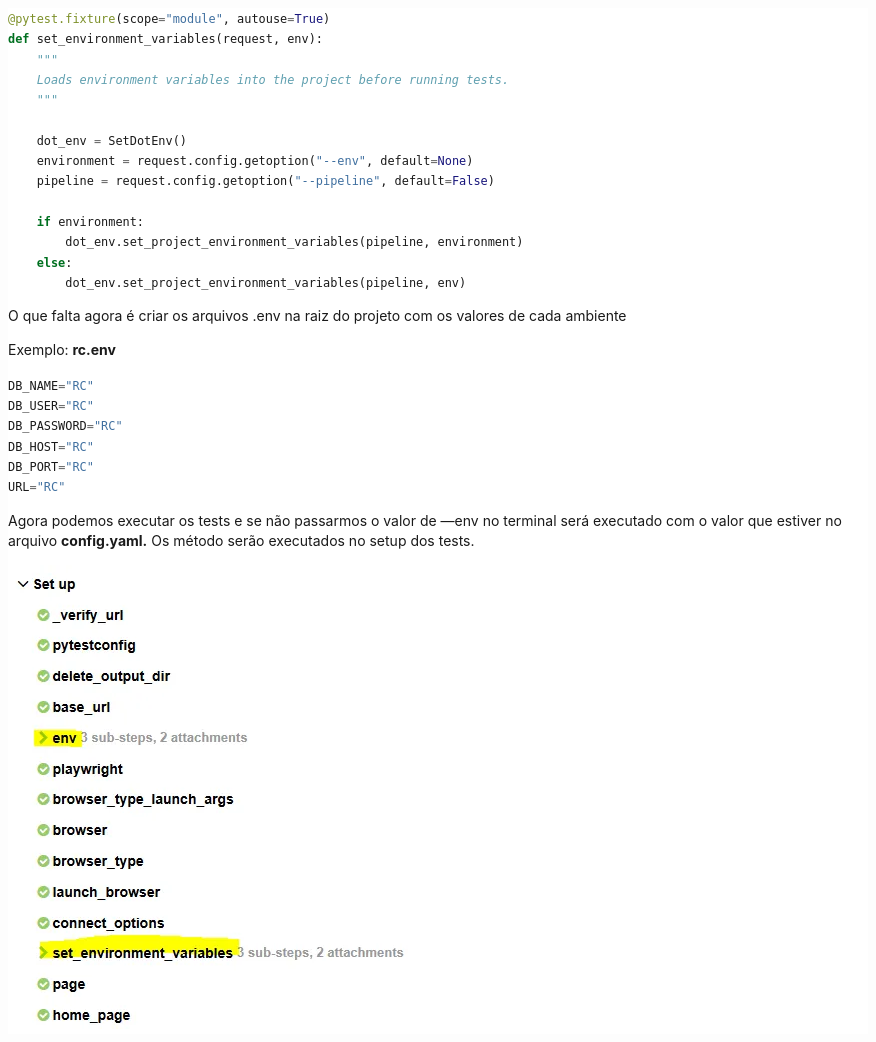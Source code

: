 ```python
@pytest.fixture(scope="module", autouse=True)
def set_environment_variables(request, env):
    """
    Loads environment variables into the project before running tests.
    """

    dot_env = SetDotEnv()
    environment = request.config.getoption("--env", default=None)
    pipeline = request.config.getoption("--pipeline", default=False)

    if environment:
        dot_env.set_project_environment_variables(pipeline, environment)
    else:
        dot_env.set_project_environment_variables(pipeline, env)
```

O que falta agora é criar os arquivos .env na raiz do projeto com os valores de cada ambiente

Exemplo: **rc.env**

```python
DB_NAME="RC"
DB_USER="RC"
DB_PASSWORD="RC"
DB_HOST="RC"
DB_PORT="RC"
URL="RC"
```

Agora podemos executar os tests e se não passarmos o valor de —env no terminal será executado com o valor que estiver no arquivo **config.yaml.** Os método serão executados no setup dos tests.

![alt text](readme_images/image10.png)
